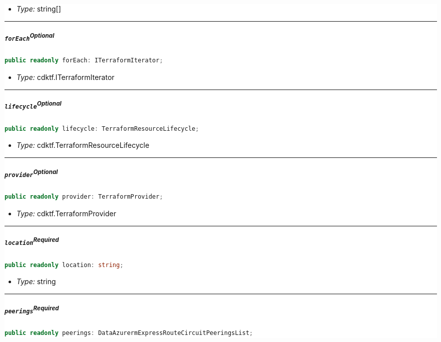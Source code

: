 - *Type:* string[]

---

##### `forEach`<sup>Optional</sup> <a name="forEach" id="@cdktf/provider-azurerm.dataAzurermExpressRouteCircuit.DataAzurermExpressRouteCircuit.property.forEach"></a>

```typescript
public readonly forEach: ITerraformIterator;
```

- *Type:* cdktf.ITerraformIterator

---

##### `lifecycle`<sup>Optional</sup> <a name="lifecycle" id="@cdktf/provider-azurerm.dataAzurermExpressRouteCircuit.DataAzurermExpressRouteCircuit.property.lifecycle"></a>

```typescript
public readonly lifecycle: TerraformResourceLifecycle;
```

- *Type:* cdktf.TerraformResourceLifecycle

---

##### `provider`<sup>Optional</sup> <a name="provider" id="@cdktf/provider-azurerm.dataAzurermExpressRouteCircuit.DataAzurermExpressRouteCircuit.property.provider"></a>

```typescript
public readonly provider: TerraformProvider;
```

- *Type:* cdktf.TerraformProvider

---

##### `location`<sup>Required</sup> <a name="location" id="@cdktf/provider-azurerm.dataAzurermExpressRouteCircuit.DataAzurermExpressRouteCircuit.property.location"></a>

```typescript
public readonly location: string;
```

- *Type:* string

---

##### `peerings`<sup>Required</sup> <a name="peerings" id="@cdktf/provider-azurerm.dataAzurermExpressRouteCircuit.DataAzurermExpressRouteCircuit.property.peerings"></a>

```typescript
public readonly peerings: DataAzurermExpressRouteCircuitPeeringsList;
```
